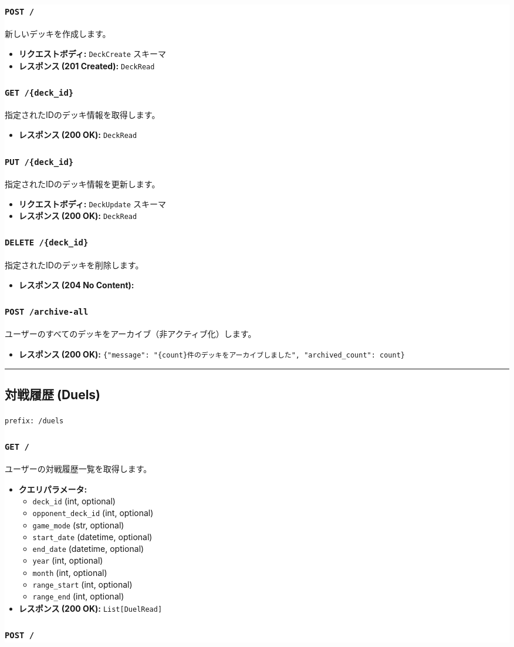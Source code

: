 ### `POST /`

新しいデッキを作成します。

- **リクエストボディ:** `DeckCreate` スキーマ
- **レスポンス (201 Created):** `DeckRead`

### `GET /{deck_id}`

指定されたIDのデッキ情報を取得します。

- **レスポンス (200 OK):** `DeckRead`

### `PUT /{deck_id}`

指定されたIDのデッキ情報を更新します。

- **リクエストボディ:** `DeckUpdate` スキーマ
- **レスポンス (200 OK):** `DeckRead`

### `DELETE /{deck_id}`

指定されたIDのデッキを削除します。

- **レスポンス (204 No Content):**

### `POST /archive-all`

ユーザーのすべてのデッキをアーカイブ（非アクティブ化）します。

- **レスポンス (200 OK):** `{"message": "{count}件のデッキをアーカイブしました", "archived_count": count}`

---

## 対戦履歴 (Duels)

`prefix: /duels`

### `GET /`

ユーザーの対戦履歴一覧を取得します。

- **クエリパラメータ:**
  - `deck_id` (int, optional)
  - `opponent_deck_id` (int, optional)
  - `game_mode` (str, optional)
  - `start_date` (datetime, optional)
  - `end_date` (datetime, optional)
  - `year` (int, optional)
  - `month` (int, optional)
  - `range_start` (int, optional)
  - `range_end` (int, optional)
- **レスポンス (200 OK):** `List[DuelRead]`

### `POST /`
